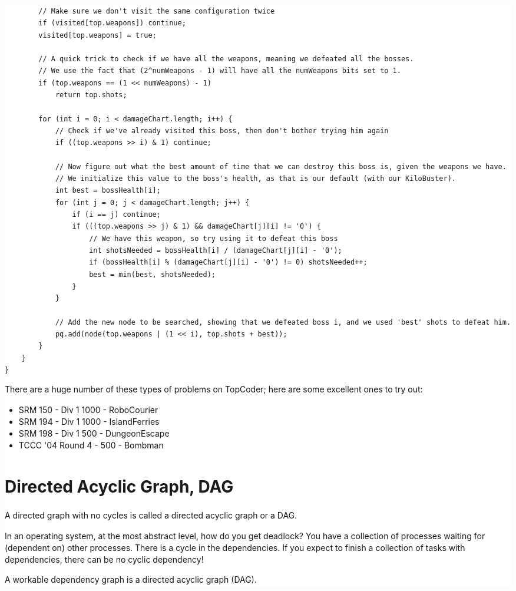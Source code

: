             // Make sure we don't visit the same configuration twice
            if (visited[top.weapons]) continue;
            visited[top.weapons] = true;

            // A quick trick to check if we have all the weapons, meaning we defeated all the bosses.
            // We use the fact that (2^numWeapons - 1) will have all the numWeapons bits set to 1.
            if (top.weapons == (1 << numWeapons) - 1)
                return top.shots;

            for (int i = 0; i < damageChart.length; i++) {
                // Check if we've already visited this boss, then don't bother trying him again
                if ((top.weapons >> i) & 1) continue;

                // Now figure out what the best amount of time that we can destroy this boss is, given the weapons we have.
                // We initialize this value to the boss's health, as that is our default (with our KiloBuster).
                int best = bossHealth[i];
                for (int j = 0; j < damageChart.length; j++) {
                    if (i == j) continue;
                    if (((top.weapons >> j) & 1) && damageChart[j][i] != '0') {
                        // We have this weapon, so try using it to defeat this boss
                        int shotsNeeded = bossHealth[i] / (damageChart[j][i] - '0');
                        if (bossHealth[i] % (damageChart[j][i] - '0') != 0) shotsNeeded++;
                        best = min(best, shotsNeeded);
                    }
                }

                // Add the new node to be searched, showing that we defeated boss i, and we used 'best' shots to defeat him.
                pq.add(node(top.weapons | (1 << i), top.shots + best));
            } 
        }
    }


There are a huge number of these types of problems on TopCoder; here are some excellent ones to try out:

- SRM 150 - Div 1 1000 - RoboCourier
- SRM 194 - Div 1 1000 - IslandFerries
- SRM 198 - Div 1 500 - DungeonEscape
- TCCC '04 Round 4 - 500 - Bombman






# Directed Acyclic Graph, DAG

A directed graph with no cycles is called a directed acyclic graph or a DAG. 

In an operating system, at the most abstract level, how do you get deadlock? You have a collection of processes waiting for (dependent on) other processes. There is a cycle in the dependencies.  If you expect to finish a collection of tasks with dependencies, there can be no cyclic dependency!  

A workable dependency graph is a directed acyclic graph (DAG).


[suffix_tree]: imgs/suffix_tree.png
[suffix_tree_big]: https://gist.github.com/hillscottc/e27f7acbc235f6a3e75d
[trie_stack]: https://gist.github.com/hillscottc/d60e7fbe714a6a4b8f9b.js
[tries1]: http://help.topcoder.com/data-science/competing-in-algorithm-challenges/algorithm-tutorials/using-tries/
[trie_nodes]: imgs/trie.png
[topcoder_graphs]: http://help.topcoder.com/data-science/competing-in-algorithm-challenges/algorithm-tutorials/introduction-to-graphs-and-their-data-structures-section-1/